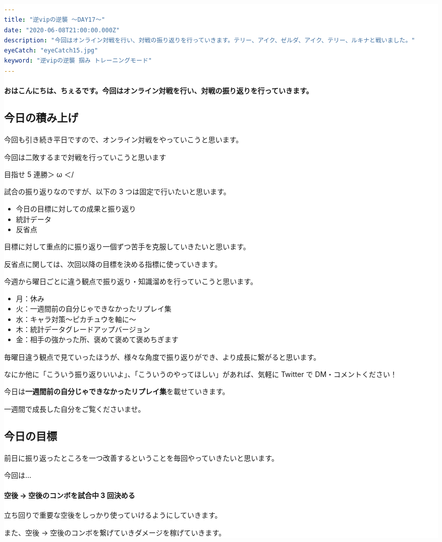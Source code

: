 ```yaml
---
title: "逆vipの逆襲 ～DAY17～"
date: "2020-06-08T21:00:00.000Z"
description: "今回はオンライン対戦を行い、対戦の振り返りを行っていきます。テリー、アイク、ゼルダ、アイク、テリー、ルキナと戦いました。"
eyeCatch: "eyeCatch15.jpg"
keyword: "逆vipの逆襲 掴み トレーニングモード"
---
```


#### おはこんにちは、ちぇるです。今回はオンライン対戦を行い、対戦の振り返りを行っていきます。

## 今日の積み上げ

今回も引き続き平日ですので、オンライン対戦をやっていこうと思います。<br>

今回は二敗するまで対戦を行っていこうと思います<br>

目指せ 5 連勝＞ ω ＜/<br>

試合の振り返りなのですが、以下の 3 つは固定で行いたいと思います。

- 今日の目標に対しての成果と振り返り
- 統計データ
- 反省点

目標に対して重点的に振り返り一個ずつ苦手を克服していきたいと思います。<br>

反省点に関しては、次回以降の目標を決める指標に使っていきます。<br>

今週から曜日ごとに違う観点で振り返り・知識溜めを行っていこうと思います。<br>

- 月：休み
- 火：一週間前の自分じゃできなかったリプレイ集
- 水：キャラ対策～ピカチュウを軸に～
- 木：統計データグレードアップバージョン
- 金：相手の強かった所、褒めて褒めて褒めちぎます

毎曜日違う観点で見ていったほうが、様々な角度で振り返りができ、より成長に繋がると思います。<br>

なにか他に「こういう振り返りいいよ」、「こういうのやってほしい」があれば、気軽に Twitter で DM・コメントください！<br>

今日は**一週間前の自分じゃできなかったリプレイ集**を載せていきます。<br>

一週間で成長した自分をご覧くださいませ。

## 今日の目標

前日に振り返ったところを一つ改善するということを毎回やっていきたいと思います。<br>

今回は...<br>

#### 空後 → 空後のコンボを試合中 3 回決める

立ち回りで重要な空後をしっかり使っていけるようにしていきます。<br>

また、空後 → 空後のコンボを繋げていきダメージを稼げていきます。

